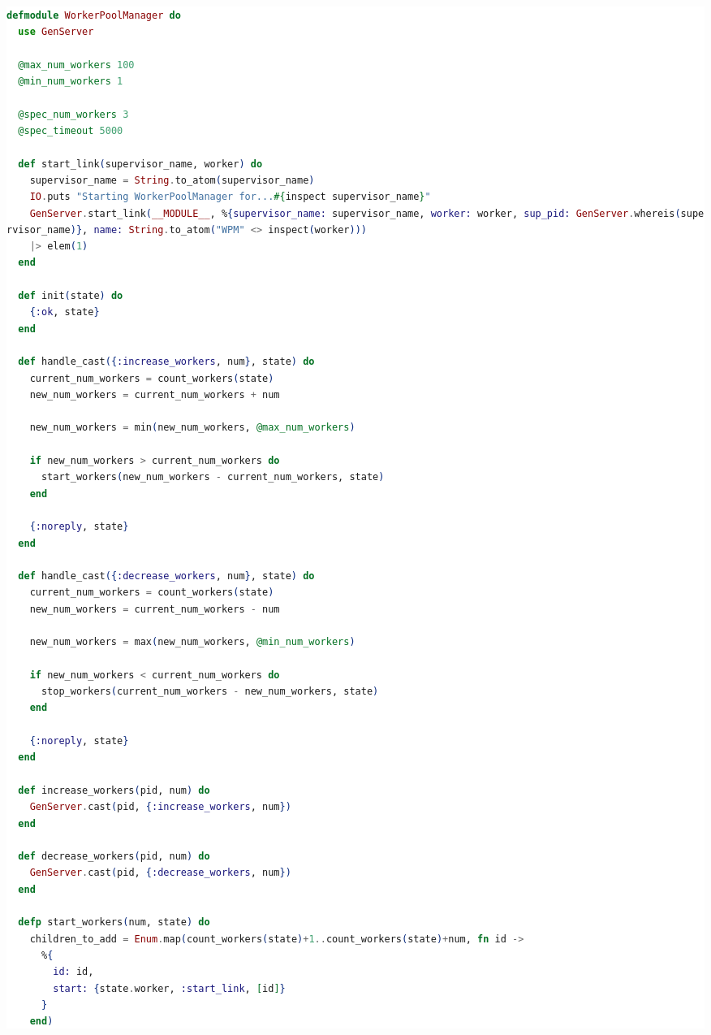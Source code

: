 ```elixir
defmodule WorkerPoolManager do
  use GenServer

  @max_num_workers 100
  @min_num_workers 1

  @spec_num_workers 3
  @spec_timeout 5000

  def start_link(supervisor_name, worker) do
    supervisor_name = String.to_atom(supervisor_name)
    IO.puts "Starting WorkerPoolManager for...#{inspect supervisor_name}"
    GenServer.start_link(__MODULE__, %{supervisor_name: supervisor_name, worker: worker, sup_pid: GenServer.whereis(supervisor_name)}, name: String.to_atom("WPM" <> inspect(worker)))
    |> elem(1)
  end

  def init(state) do
    {:ok, state}
  end

  def handle_cast({:increase_workers, num}, state) do
    current_num_workers = count_workers(state)
    new_num_workers = current_num_workers + num

    new_num_workers = min(new_num_workers, @max_num_workers)

    if new_num_workers > current_num_workers do
      start_workers(new_num_workers - current_num_workers, state)
    end

    {:noreply, state}
  end

  def handle_cast({:decrease_workers, num}, state) do
    current_num_workers = count_workers(state)
    new_num_workers = current_num_workers - num

    new_num_workers = max(new_num_workers, @min_num_workers)

    if new_num_workers < current_num_workers do
      stop_workers(current_num_workers - new_num_workers, state)
    end

    {:noreply, state}
  end

  def increase_workers(pid, num) do
    GenServer.cast(pid, {:increase_workers, num})
  end

  def decrease_workers(pid, num) do
    GenServer.cast(pid, {:decrease_workers, num})
  end

  defp start_workers(num, state) do
    children_to_add = Enum.map(count_workers(state)+1..count_workers(state)+num, fn id ->
      %{
        id: id,
        start: {state.worker, :start_link, [id]}
      }
    end)

```